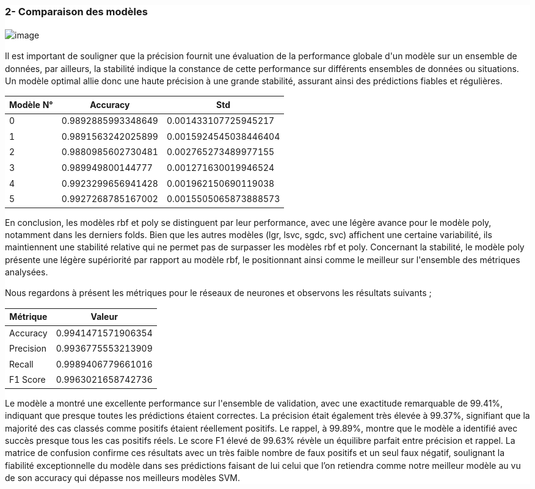### 2- Comparaison des modèles 

![image](https://github.com/Pierrepierrepierrepierrepierrepierre/projetSVM/assets/124379009/dde84a0c-f0ed-4146-b4af-5ee4be727334)

Il est important de souligner que la précision fournit une évaluation de la performance globale d'un modèle sur un ensemble de données, par ailleurs, la stabilité indique la constance de cette performance sur différents ensembles de données ou situations. Un modèle optimal allie donc une haute précision à une grande stabilité, assurant ainsi des prédictions fiables et régulières.

| Modèle N° | Accuracy                | Std                        |
|-----------|-------------------------|----------------------------|
| 0         | 0.9892885993348649      | 0.001433107725945217       |
| 1         | 0.9891563242025899      | 0.0015924545038446404      |
| 2         | 0.9880985602730481      | 0.002765273489977155       |
| 3         | 0.989949800144777       | 0.001271630019946524       |
| 4         | 0.9923299656941428      | 0.001962150690119038       |
| 5         | 0.9927268785167002      | 0.0015505065873888573      |

En conclusion, les modèles rbf et poly se distinguent par leur performance, avec une légère avance pour le modèle poly, notamment dans les derniers folds. Bien que les autres modèles (lgr, lsvc, sgdc, svc) affichent une certaine variabilité, ils maintiennent une stabilité relative qui ne permet pas de surpasser les modèles rbf et poly. Concernant la stabilité, le modèle poly présente une légère supériorité par rapport au modèle rbf, le positionnant ainsi comme le meilleur sur l'ensemble des métriques analysées.

Nous regardons à présent les métriques pour le réseaux de neurones et observons les résultats suivants ; 

| Métrique  | Valeur                 |
|-----------|------------------------|
| Accuracy  | 0.9941471571906354     |
| Precision | 0.9936775553213909     |
| Recall    | 0.9989406779661016     |
| F1 Score  | 0.9963021658742736     |


Le modèle a montré une excellente performance sur l'ensemble de validation, avec une exactitude remarquable de 99.41%, indiquant que presque toutes les prédictions étaient correctes. La précision était également très élevée à 99.37%, signifiant que la majorité des cas classés comme positifs étaient réellement positifs. Le rappel, à 99.89%, montre que le modèle a identifié avec succès presque tous les cas positifs réels. Le score F1 élevé de 99.63% révèle un équilibre parfait entre précision et rappel. La matrice de confusion confirme ces résultats avec un très faible nombre de faux positifs et un seul faux négatif, soulignant la fiabilité exceptionnelle du modèle dans ses prédictions faisant de lui celui que l’on retiendra comme notre meilleur modèle au vu de son accuracy qui dépasse nos meilleurs modèles SVM.

